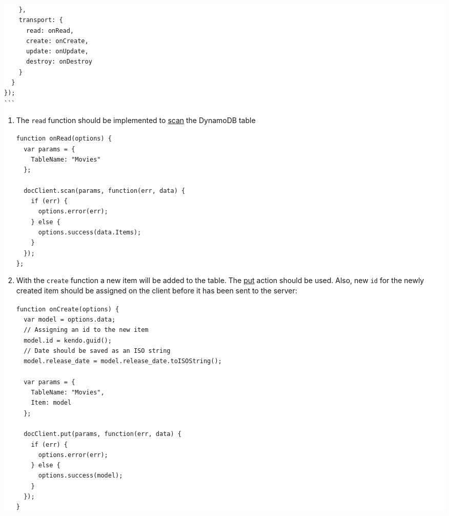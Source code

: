 		},
		transport: {
		  read: onRead,
		  create: onCreate,
		  update: onUpdate,
		  destroy: onDestroy
		}
	  }
	});
	```
	
1. The `read` function should be implemented to [scan](https://docs.aws.amazon.com/amazondynamodb/latest/APIReference/API_Scan.html) the DynamoDB table

	```
	function onRead(options) {
	  var params = {
		TableName: "Movies"
	  };

	  docClient.scan(params, function(err, data) {
		if (err) {
		  options.error(err);
		} else {
		  options.success(data.Items);          
		}
	  });
	};
	```

1. With the `create` function a new item will be added to the table. The [put](https://docs.aws.amazon.com/amazondynamodb/latest/APIReference/API_PutItem.html) action should be used. Also, new `id` for the newly created item should be assigned on the client before it has been sent to the server:

	```
	function onCreate(options) {
	  var model = options.data;
	  // Assigning an id to the new item
	  model.id = kendo.guid();
	  // Date should be saved as an ISO string
	  model.release_date = model.release_date.toISOString();

	  var params = {
		TableName: "Movies",
		Item: model
	  };

	  docClient.put(params, function(err, data) {
		if (err) {
		  options.error(err);
		} else {
		  options.success(model);
		}
	  });
	}
	```
	